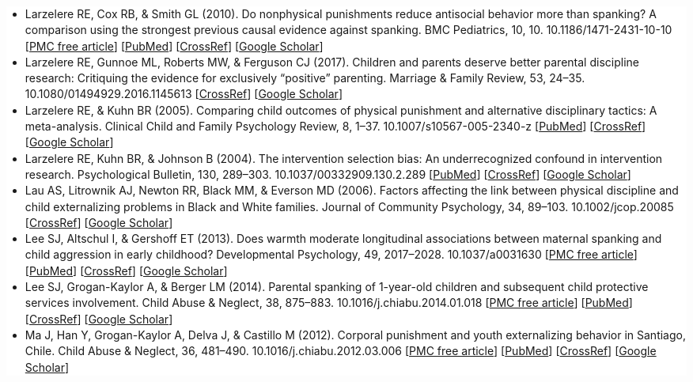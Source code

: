 -   Larzelere RE, Cox RB, & Smith GL (2010). Do nonphysical punishments reduce antisocial behavior more than spanking? A comparison using the strongest previous causal evidence against spanking. BMC Pediatrics, 10, 10. 10.1186/1471-2431-10-10 \[[PMC free article](https://www.ncbi.nlm.nih.gov/pmc/articles/PMC2841151/)\] \[[PubMed](https://pubmed.ncbi.nlm.nih.gov/20175902)\] \[[CrossRef](https://doi.org/10.1186%2F1471-2431-10-10)\] \[[Google Scholar](https://scholar.google.com/scholar_lookup?journal=BMC+Pediatrics&title=Do+nonphysical+punishments+reduce+antisocial+behavior+more+than+spanking?+A+comparison+using+the+strongest+previous+causal+evidence+against+spanking&author=RE+Larzelere&author=RB+Cox&author=GL+Smith&volume=10&publication_year=2010&pages=10&pmid=20175902&doi=10.1186/1471-2431-10-10&)\]
-   Larzelere RE, Gunnoe ML, Roberts MW, & Ferguson CJ (2017). Children and parents deserve better parental discipline research: Critiquing the evidence for exclusively “positive” parenting. Marriage & Family Review, 53, 24–35. 10.1080/01494929.2016.1145613 \[[CrossRef](https://doi.org/10.1080%2F01494929.2016.1145613)\] \[[Google Scholar](https://scholar.google.com/scholar_lookup?journal=Marriage+&+Family+Review&title=Children+and+parents+deserve+better+parental+discipline+research:+Critiquing+the+evidence+for+exclusively+%E2%80%9Cpositive%E2%80%9D+parenting&author=RE+Larzelere&author=ML+Gunnoe&author=MW+Roberts&author=CJ+Ferguson&volume=53&publication_year=2017&pages=24-35&doi=10.1080/01494929.2016.1145613&)\]
-   Larzelere RE, & Kuhn BR (2005). Comparing child outcomes of physical punishment and alternative disciplinary tactics: A meta-analysis. Clinical Child and Family Psychology Review, 8, 1–37. 10.1007/s10567-005-2340-z \[[PubMed](https://pubmed.ncbi.nlm.nih.gov/15898303)\] \[[CrossRef](https://doi.org/10.1007%2Fs10567-005-2340-z)\] \[[Google Scholar](https://scholar.google.com/scholar_lookup?journal=Clinical+Child+and+Family+Psychology+Review&title=Comparing+child+outcomes+of+physical+punishment+and+alternative+disciplinary+tactics:+A+meta-analysis&author=RE+Larzelere&author=BR+Kuhn&volume=8&publication_year=2005&pages=1-37&pmid=15898303&doi=10.1007/s10567-005-2340-z&)\]
-   Larzelere RE, Kuhn BR, & Johnson B (2004). The intervention selection bias: An underrecognized confound in intervention research. Psychological Bulletin, 130, 289–303. 10.1037/00332909.130.2.289 \[[PubMed](https://pubmed.ncbi.nlm.nih.gov/14979773)\] \[[CrossRef](https://doi.org/10.1037%2F00332909.130.2.289)\] \[[Google Scholar](https://scholar.google.com/scholar_lookup?journal=Psychological+Bulletin&title=The+intervention+selection+bias:+An+underrecognized+confound+in+intervention+research&author=RE+Larzelere&author=BR+Kuhn&author=B+Johnson&volume=130&publication_year=2004&pages=289-303&pmid=14979773&doi=10.1037/00332909.130.2.289&)\]
-   Lau AS, Litrownik AJ, Newton RR, Black MM, & Everson MD (2006). Factors affecting the link between physical discipline and child externalizing problems in Black and White families. Journal of Community Psychology, 34, 89–103. 10.1002/jcop.20085 \[[CrossRef](https://doi.org/10.1002%2Fjcop.20085)\] \[[Google Scholar](https://scholar.google.com/scholar_lookup?journal=Journal+of+Community+Psychology&title=Factors+affecting+the+link+between+physical+discipline+and+child+externalizing+problems+in+Black+and+White+families&author=AS+Lau&author=AJ+Litrownik&author=RR+Newton&author=MM+Black&author=MD+Everson&volume=34&publication_year=2006&pages=89-103&doi=10.1002/jcop.20085&)\]
-   Lee SJ, Altschul I, & Gershoff ET (2013). Does warmth moderate longitudinal associations between maternal spanking and child aggression in early childhood? Developmental Psychology, 49, 2017–2028. 10.1037/a0031630 \[[PMC free article](https://www.ncbi.nlm.nih.gov/pmc/articles/PMC7988800/)\] \[[PubMed](https://pubmed.ncbi.nlm.nih.gov/23339588)\] \[[CrossRef](https://doi.org/10.1037%2Fa0031630)\] \[[Google Scholar](https://scholar.google.com/scholar_lookup?journal=Developmental+Psychology&title=Does+warmth+moderate+longitudinal+associations+between+maternal+spanking+and+child+aggression+in+early+childhood?&author=SJ+Lee&author=I+Altschul&author=ET+Gershoff&volume=49&publication_year=2013&pages=2017-2028&pmid=23339588&doi=10.1037/a0031630&)\]
-   Lee SJ, Grogan-Kaylor A, & Berger LM (2014). Parental spanking of 1-year-old children and subsequent child protective services involvement. Child Abuse & Neglect, 38, 875–883. 10.1016/j.chiabu.2014.01.018 \[[PMC free article](https://www.ncbi.nlm.nih.gov/pmc/articles/PMC4406628/)\] \[[PubMed](https://pubmed.ncbi.nlm.nih.gov/24602690)\] \[[CrossRef](https://doi.org/10.1016%2Fj.chiabu.2014.01.018)\] \[[Google Scholar](https://scholar.google.com/scholar_lookup?journal=Child+Abuse+&+Neglect&title=Parental+spanking+of+1-year-old+children+and+subsequent+child+protective+services+involvement&author=SJ+Lee&author=A+Grogan-Kaylor&author=LM+Berger&volume=38&publication_year=2014&pages=875-883&pmid=24602690&doi=10.1016/j.chiabu.2014.01.018&)\]
-   Ma J, Han Y, Grogan-Kaylor A, Delva J, & Castillo M (2012). Corporal punishment and youth externalizing behavior in Santiago, Chile. Child Abuse & Neglect, 36, 481–490. 10.1016/j.chiabu.2012.03.006 \[[PMC free article](https://www.ncbi.nlm.nih.gov/pmc/articles/PMC3493175/)\] \[[PubMed](https://pubmed.ncbi.nlm.nih.gov/22766372)\] \[[CrossRef](https://doi.org/10.1016%2Fj.chiabu.2012.03.006)\] \[[Google Scholar](https://scholar.google.com/scholar_lookup?journal=Child+Abuse+&+Neglect&title=Corporal+punishment+and+youth+externalizing+behavior+in+Santiago,+Chile&author=J+Ma&author=Y+Han&author=A+Grogan-Kaylor&author=J+Delva&author=M+Castillo&volume=36&publication_year=2012&pages=481-490&pmid=22766372&doi=10.1016/j.chiabu.2012.03.006&)\]